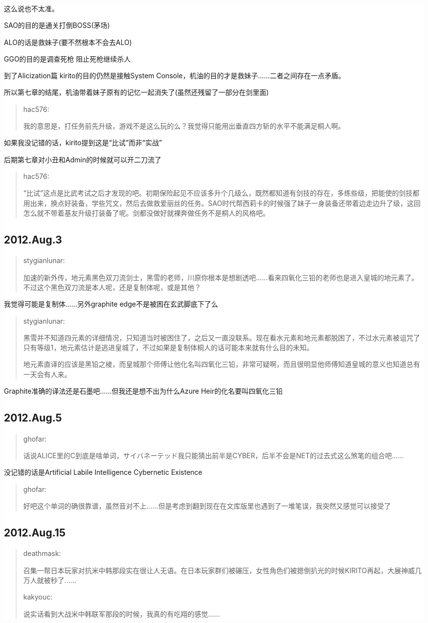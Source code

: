 这么说也不太准。

SAO的目的是通关打倒BOSS(茅场)

ALO的话是救妹子(要不然根本不会去ALO)

GGO的目的是调查死枪 阻止死枪继续杀人

到了Alicization篇 kirito的目的仍然是接触System Console，机油的目的才是救妹子……二者之间存在一点矛盾。

所以第七章的结尾，机油带着妹子原有的记忆一起消失了(虽然还残留了一部分在剑里面)

> hac576:
> 
> 我的意思是，打任务前先升级，游戏不是这么玩的么？我觉得只能用出垂直四方斩的水平不能满足桐人啊。

如果我没记错的话，kirito提到这是“比试”而非“实战”

后期第七章对小丑和Admin的时候就可以开二刀流了

> hac576:
> 
> “比试”这点是比武考试之后才发现的吧。初期保险起见不应该多升个几级么，既然都知道有剑技的存在，多练些级，把能使的剑技都用出来，换点好装备，学些咒文，然后去做救爱丽丝的任务。SAO时代帮西莉卡的时候强了妹子一身装备还带着边走边升了级，这回怎么就不带着基友升级打装备了呢。剑都没做好就裸奔做任务不是桐人的风格吧。

## 2012.Aug.3

> stygianlunar:
>
> 加速的新外传，地元素黑色双刀流剑士，黑雪的老师，川原你根本是想剧透吧……看来四氧化三铅的老师也是进入皇城的地元素了。不过这个黑色双刀流是本人呢，还是复制体呢，或是其他？

我觉得可能是复制体……另外graphite edge不是被困在玄武脚底下了么

> stygianlunar:
>
> 黑雪并不知道四元素的详细情况，只知道当时被困住了，之后又一直没联系。现在看水元素和地元素都脱困了，不过水元素被诅咒了只有等级1，地元素估计是逃进皇城了，不过如果是复制体桐人的话可能本来就有什么目的未知。
>
> 地元素直译的应该是黑铅之棱，而皇城那个师傅让他化名叫四氧化三铅，非常可疑啊，而且很明显他师傅知道皇城的意义也知道总有一天会有人来。

Graphite准确的译法还是石墨吧……但我还是想不出为什么Azure Heir的化名要叫四氧化三铅

## 2012.Aug.5

> ghofar:
>
> 话说ALICE里的C到底是啥单词，サイバネーテッド我只能猜出前半是CYBER，后半不会是NET的过去式这么煞笔的组合吧……

没记错的话是Artificial Labile Intelligence Cybernetic Existence

> ghofar:
>
> 好吧这个单词的确很靠谱，虽然音对不上……但是考虑到翻到现在在文库版里也遇到了一堆笔误，我突然又感觉可以接受了

## 2012.Aug.15

> deathmask:
> 
> 召集一帮日本玩家对抗米中韩那段实在很让人无语。在日本玩家群们被碾压，女性角色们被摁倒扒光的时候KIRITO再起，大展神威几万人就被秒了……
>
> kakyouc:
> 
> 说实话看到大战米中韩联军那段的时候，我真的有吃翔的感觉……
